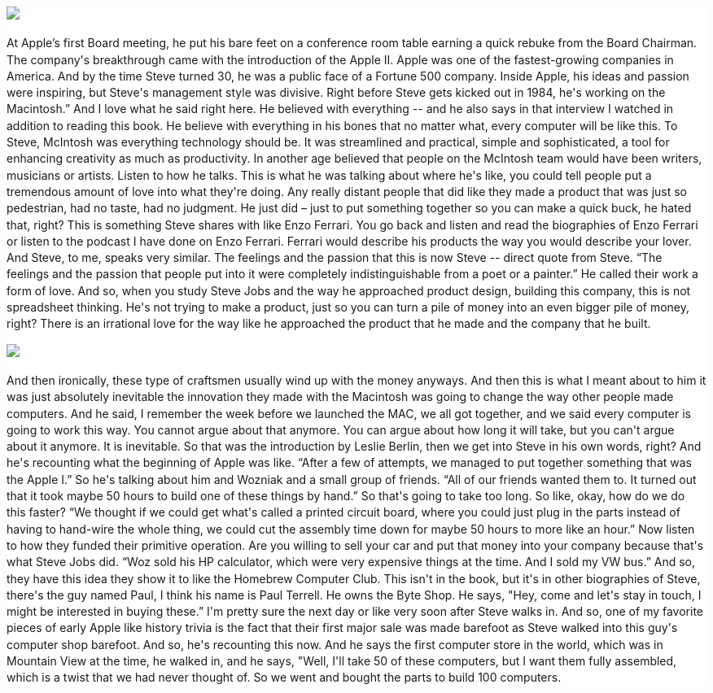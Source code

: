 ![](https://www.foundersnotes.com/static/images/new_icons/chevron-down-alt-thin.svg)

At Apple’s first Board meeting, he put his bare feet on a conference room table earning a quick rebuke from the Board Chairman. The company's breakthrough came with the introduction of the Apple II. Apple was one of the fastest-growing companies in America. And by the time Steve turned 30, he was a public face of a Fortune 500 company. Inside Apple, his ideas and passion were inspiring, but Steve's management style was divisive. Right before Steve gets kicked out in 1984, he's working on the Macintosh.” And I love what he said right here. He believed with everything -- and he also says in that interview I watched in addition to reading this book. He believe with everything in his bones that no matter what, every computer will be like this. To Steve, McIntosh was everything technology should be. It was streamlined and practical, simple and sophisticated, a tool for enhancing creativity as much as productivity. In another age believed that people on the McIntosh team would have been writers, musicians or artists. Listen to how he talks. This is what he was talking about where he's like, you could tell people put a tremendous amount of love into what they're doing. Any really distant people that did like they made a product that was just so pedestrian, had no taste, had no judgment. He just did – just to put something together so you can make a quick buck, he hated that, right? This is something Steve shares with like Enzo Ferrari. You go back and listen and read the biographies of Enzo Ferrari or listen to the podcast I have done on Enzo Ferrari. Ferrari would describe his products the way you would describe your lover. And Steve, to me, speaks very similar. The feelings and the passion that this is now Steve -- direct quote from Steve. “The feelings and the passion that people put into it were completely indistinguishable from a poet or a painter.” He called their work a form of love. And so, when you study Steve Jobs and the way he approached product design, building this company, this is not spreadsheet thinking. He's not trying to make a product, just so you can turn a pile of money into an even bigger pile of money, right? There is an irrational love for the way like he approached the product that he made and the company that he built.

![](https://www.foundersnotes.com/static/images/new_icons/chevron-down-alt-thin.svg)

And then ironically, these type of craftsmen usually wind up with the money anyways. And then this is what I meant about to him it was just absolutely inevitable the innovation they made with the Macintosh was going to change the way other people made computers. And he said, I remember the week before we launched the MAC, we all got together, and we said every computer is going to work this way. You cannot argue about that anymore. You can argue about how long it will take, but you can't argue about it anymore. It is inevitable. So that was the introduction by Leslie Berlin, then we get into Steve in his own words, right? And he's recounting what the beginning of Apple was like. “After a few of attempts, we managed to put together something that was the Apple I.” So he's talking about him and Wozniak and a small group of friends. “All of our friends wanted them to. It turned out that it took maybe 50 hours to build one of these things by hand.” So that's going to take too long. So like, okay, how do we do this faster? “We thought if we could get what's called a printed circuit board, where you could just plug in the parts instead of having to hand-wire the whole thing, we could cut the assembly time down for maybe 50 hours to more like an hour.” Now listen to how they funded their primitive operation. Are you willing to sell your car and put that money into your company because that's what Steve Jobs did. “Woz sold his HP calculator, which were very expensive things at the time. And I sold my VW bus.” And so, they have this idea they show it to like the Homebrew Computer Club. This isn't in the book, but it's in other biographies of Steve, there's the guy named Paul, I think his name is Paul Terrell. He owns the Byte Shop. He says, "Hey, come and let's stay in touch, I might be interested in buying these.” I'm pretty sure the next day or like very soon after Steve walks in. And so, one of my favorite pieces of early Apple like history trivia is the fact that their first major sale was made barefoot as Steve walked into this guy's computer shop barefoot. And so, he's recounting this now. And he says the first computer store in the world, which was in Mountain View at the time, he walked in, and he says, "Well, I'll take 50 of these computers, but I want them fully assembled, which is a twist that we had never thought of. So we went and bought the parts to build 100 computers.
